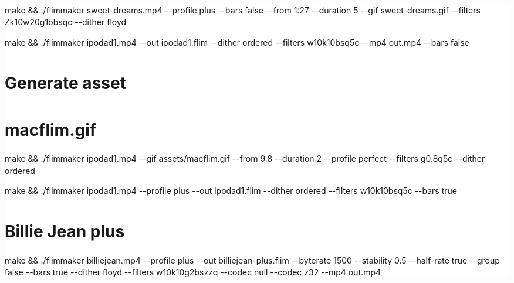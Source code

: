 make && ./flimmaker sweet-dreams.mp4 --profile plus --bars false --from 1:27 --duration 5 --gif sweet-dreams.gif --filters Zk10w20g1bbsqc --dither floyd



make && ./flimmaker ipodad1.mp4 --out ipodad1.flim --dither ordered --filters w10k10bsq5c --mp4 out.mp4 --bars false 




# Generate asset

# macflim.gif
make && ./flimmaker ipodad1.mp4 --gif assets/macflim.gif --from 9.8 --duration 2 --profile perfect --filters g0.8q5c --dither ordered





make && ./flimmaker ipodad1.mp4 --profile plus --out ipodad1.flim --dither ordered --filters w10k10bsq5c --bars true



# Billie Jean plus
make && ./flimmaker billiejean.mp4 --profile plus --out billiejean-plus.flim --byterate 1500 --stability 0.5 --half-rate true --group false --bars true --dither floyd --filters w10k10g2bszzq --codec null --codec z32 --mp4 out.mp4
